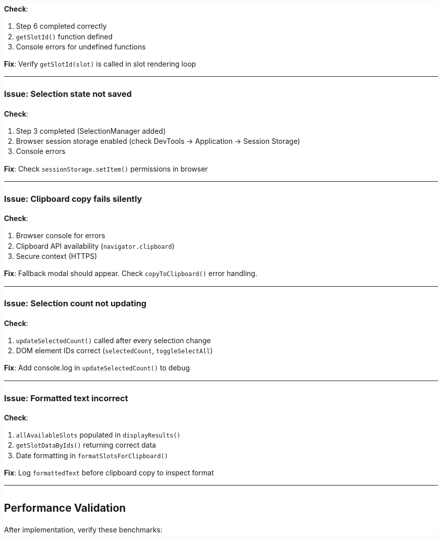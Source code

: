 **Check**:
1. Step 6 completed correctly
2. `getSlotId()` function defined
3. Console errors for undefined functions

**Fix**: Verify `getSlotId(slot)` is called in slot rendering loop

---

### Issue: Selection state not saved

**Check**:
1. Step 3 completed (SelectionManager added)
2. Browser session storage enabled (check DevTools → Application → Session Storage)
3. Console errors

**Fix**: Check `sessionStorage.setItem()` permissions in browser

---

### Issue: Clipboard copy fails silently

**Check**:
1. Browser console for errors
2. Clipboard API availability (`navigator.clipboard`)
3. Secure context (HTTPS)

**Fix**: Fallback modal should appear. Check `copyToClipboard()` error handling.

---

### Issue: Selection count not updating

**Check**:
1. `updateSelectedCount()` called after every selection change
2. DOM element IDs correct (`selectedCount`, `toggleSelectAll`)

**Fix**: Add console.log in `updateSelectedCount()` to debug

---

### Issue: Formatted text incorrect

**Check**:
1. `allAvailableSlots` populated in `displayResults()`
2. `getSlotDataByIds()` returning correct data
3. Date formatting in `formatSlotsForClipboard()`

**Fix**: Log `formattedText` before clipboard copy to inspect format

---

## Performance Validation

After implementation, verify these benchmarks:
